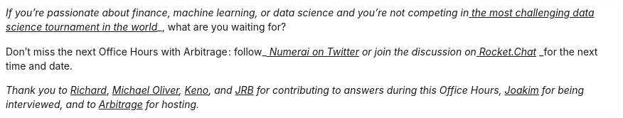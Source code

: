_If you’re passionate about finance, machine learning, or data science and you’re not competing in_[ _the most challenging data science tournament in the world_](https://numer.ai/tournament)\_, what are you waiting for?

Don’t miss the next Office Hours with Arbitrage : follow\_[ _Numerai on Twitter_](http://twitter.com/numerai) _or join the discussion on_[ _Rocket.Chat_](https://community.numer.ai/home) \_for the next time and date.

_Thank you to [_Richard_](https://twitter.com/richardcraib)_, [_Michael Oliver_](https://numer.ai/mdo)_,_ [_Keno_](https://numer.ai/wander)_, and_ [_JRB_](https://numer.ai/jrb) _for contributing to answers during this Office Hours,_ [_Joakim_](https://numer.ai/joakim\_arvidsson) _for being interviewed, and to_ [_Arbitrage_](https://numer.ai/arbitrage) _for hosting._
